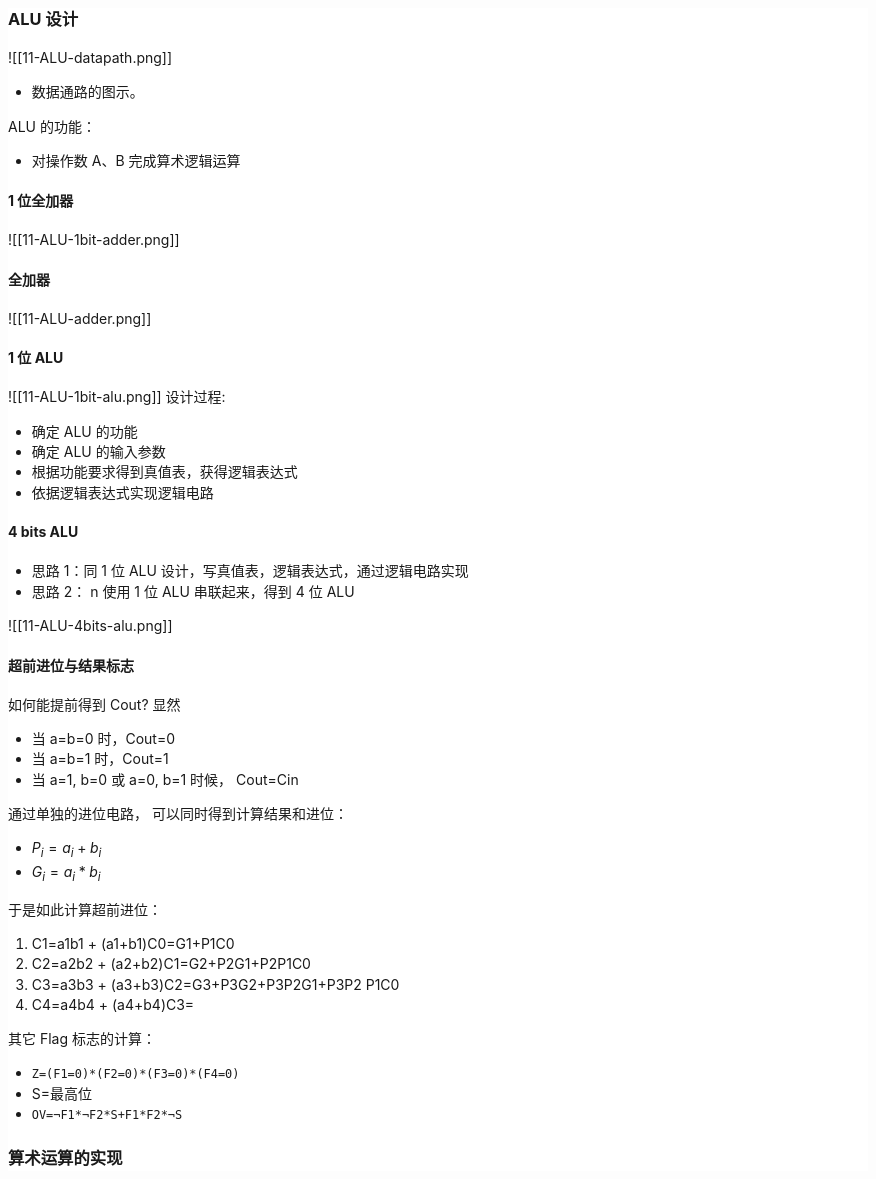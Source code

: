 ### ALU 设计
![[11-ALU-datapath.png]]
- 数据通路的图示。

ALU 的功能：
- 对操作数 A、B 完成算术逻辑运算

#### 1 位全加器
![[11-ALU-1bit-adder.png]]

#### 全加器

![[11-ALU-adder.png]]

#### 1 位 ALU
![[11-ALU-1bit-alu.png]]
设计过程:
- 确定 ALU 的功能
- 确定 ALU 的输入参数
- 根据功能要求得到真值表，获得逻辑表达式
- 依据逻辑表达式实现逻辑电路

#### 4 bits ALU
- 思路 1：同 1 位 ALU 设计，写真值表，逻辑表达式，通过逻辑电路实现
- 思路 2： n 使用 1 位 ALU 串联起来，得到 4 位 ALU

![[11-ALU-4bits-alu.png]]

#### 超前进位与结果标志

如何能提前得到 Cout? 显然
- 当 a=b=0 时，Cout=0
- 当 a=b=1 时，Cout=1 
- 当 a=1, b=0 或 a=0, b=1 时候， Cout=Cin

通过单独的进位电路， 可以同时得到计算结果和进位：
- $P_{i}=a_{i}+b_{i}$ 
- $G_{i}=a_{i}*b_{i}$

于是如此计算超前进位：
1. C1=a1b1 + (a1+b1)C0=G1+P1C0
2. C2=a2b2 + (a2+b2)C1=G2+P2G1+P2P1C0
3. C3=a3b3 + (a3+b3)C2=G3+P3G2+P3P2G1+P3P2 P1C0
4. C4=a4b4 + (a4+b4)C3=

其它 Flag 标志的计算：
- `Z=(F1=0)*(F2=0)*(F3=0)*(F4=0)`
- S=最高位
- `OV=¬F1*¬F2*S+F1*F2*¬S`

### 算术运算的实现
